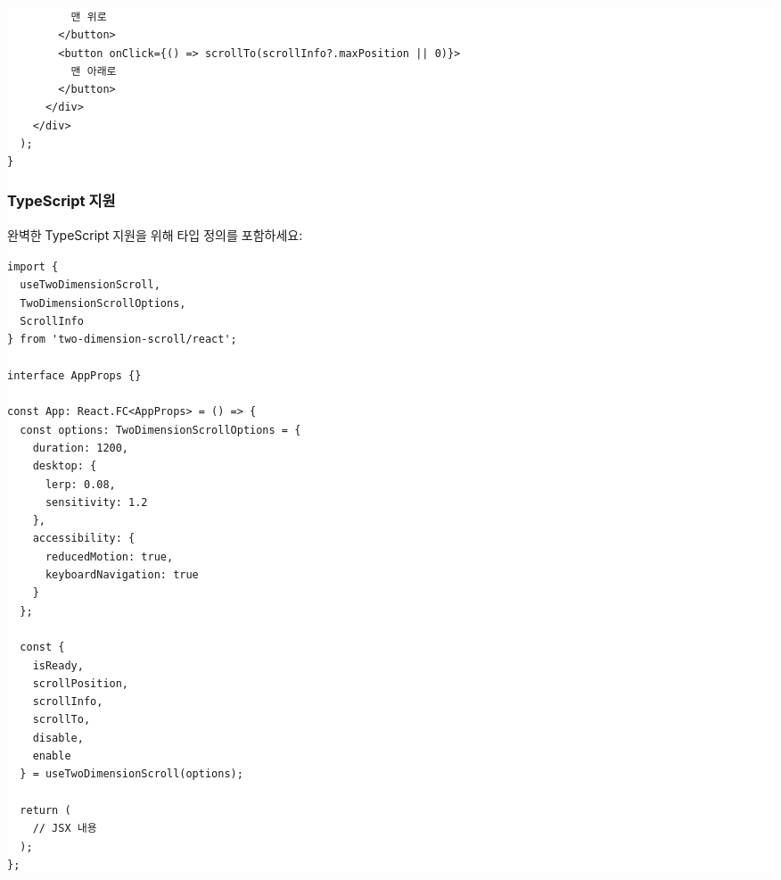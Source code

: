 ```tsx
          맨 위로
        </button>
        <button onClick={() => scrollTo(scrollInfo?.maxPosition || 0)}>
          맨 아래로
        </button>
      </div>
    </div>
  );
}
```

### TypeScript 지원

완벽한 TypeScript 지원을 위해 타입 정의를 포함하세요:

```tsx
import { 
  useTwoDimensionScroll, 
  TwoDimensionScrollOptions, 
  ScrollInfo 
} from 'two-dimension-scroll/react';

interface AppProps {}

const App: React.FC<AppProps> = () => {
  const options: TwoDimensionScrollOptions = {
    duration: 1200,
    desktop: {
      lerp: 0.08,
      sensitivity: 1.2
    },
    accessibility: {
      reducedMotion: true,
      keyboardNavigation: true
    }
  };

  const { 
    isReady, 
    scrollPosition, 
    scrollInfo,
    scrollTo,
    disable,
    enable 
  } = useTwoDimensionScroll(options);

  return (
    // JSX 내용
  );
};
```
